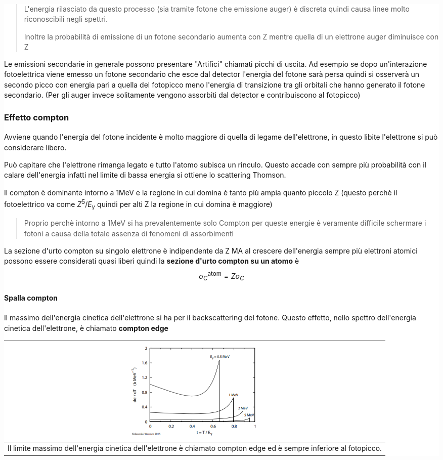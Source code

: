 > L'energia rilasciato da questo processo (sia tramite fotone che emissione auger) è discreta quindi causa linee molto riconoscibili negli spettri.
>
> Inoltre la probabilità di emissione di un fotone secondario aumenta con Z mentre quella di un elettrone auger diminuisce con Z

Le emissioni secondarie in generale possono presentare "Artifici" chiamati picchi di uscita. 
Ad esempio se dopo un'interazione fotoelettrica viene emesso un fotone secondario che esce dal detector l'energia del fotone sarà persa quindi si osserverà un secondo picco con energia pari a quella del fotopicco meno l'energia di transizione tra gli orbitali che hanno generato il fotone secondario. (Per gli auger invece solitamente vengono assorbiti dal detector e contribuiscono al fotopicco)

### Effetto compton

Avviene quando l'energia del fotone incidente è molto maggiore di quella di legame dell'elettrone, in questo libite l'elettrone si può considerare libero.

Può capitare che l'elettrone rimanga legato e tutto l'atomo subisca un rinculo. Questo accade con sempre più probabilità con il calare dell'energia infatti nel limite di bassa energia si ottiene lo scattering Thomson.

Il compton è dominante intorno a 1MeV e la regione in cui domina è tanto più ampia quanto piccolo Z (questo perchè il fotoelettrico va come $Z^5/E_\gamma$ quindi per alti Z la regione in cui domina è maggiore)

> Proprio perchè intorno a 1MeV si ha prevalentemente solo Compton per queste energie è veramente difficile schermare i fotoni a causa della totale assenza di fenomeni di assorbimenti

La sezione d'urto compton su singolo elettrone è indipendente da Z MA al crescere dell'energia sempre più elettroni atomici possono essere considerati quasi liberi quindi la **sezione d'urto compton su un atomo** è
$$
\sigma_C^{\text{atom}}=Z\sigma_C
$$

#### Spalla compton

Il massimo dell'energia cinetica dell'elettrone si ha per il backscattering del fotone. Questo effetto, nello spettro dell'energia cinetica dell'elettrone, è chiamato **compton edge**

| <img src="images/Interazione_radiazione_materia/image-20220220124719776.png" alt="image-20220220124719776" style="zoom:67%;" /> |
| :----------------------------------------------------------: |
| Il limite massimo dell'energia cinetica dell'elettrone è chiamato compton edge ed è sempre inferiore al fotopicco. |
